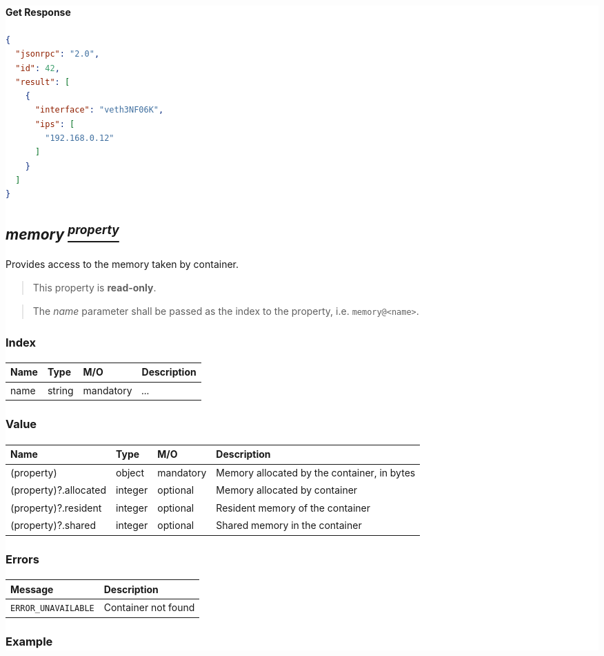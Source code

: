 #### Get Response

```json
{
  "jsonrpc": "2.0",
  "id": 42,
  "result": [
    {
      "interface": "veth3NF06K",
      "ips": [
        "192.168.0.12"
      ]
    }
  ]
}
```

<a id="property_memory"></a>
## *memory [<sup>property</sup>](#head_Properties)*

Provides access to the memory taken by container.

> This property is **read-only**.

> The *name* parameter shall be passed as the index to the property, i.e. ``memory@<name>``.

### Index

| Name | Type | M/O | Description |
| :-------- | :-------- | :-------- | :-------- |
| name | string | mandatory | *...* |

### Value

| Name | Type | M/O | Description |
| :-------- | :-------- | :-------- | :-------- |
| (property) | object | mandatory | Memory allocated by the container, in bytes |
| (property)?.allocated | integer | optional | Memory allocated by container |
| (property)?.resident | integer | optional | Resident memory of the container |
| (property)?.shared | integer | optional | Shared memory in the container |

### Errors

| Message | Description |
| :-------- | :-------- |
| ```ERROR_UNAVAILABLE``` | Container not found |

### Example
